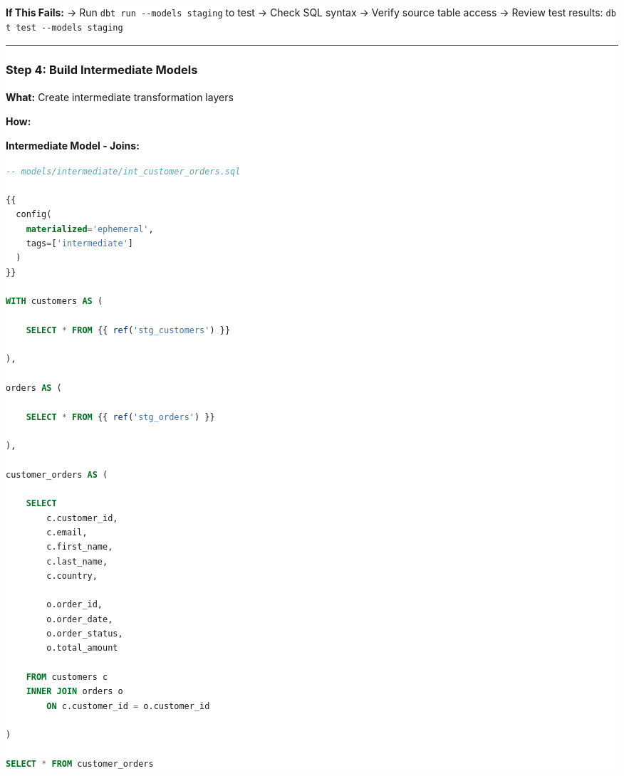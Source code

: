 **If This Fails:**
→ Run `dbt run --models staging` to test
→ Check SQL syntax
→ Verify source table access
→ Review test results: `dbt test --models staging`

---

### Step 4: Build Intermediate Models

**What:** Create intermediate transformation layers

**How:**

**Intermediate Model - Joins:**
```sql
-- models/intermediate/int_customer_orders.sql

{{
  config(
    materialized='ephemeral',
    tags=['intermediate']
  )
}}

WITH customers AS (
    
    SELECT * FROM {{ ref('stg_customers') }}

),

orders AS (
    
    SELECT * FROM {{ ref('stg_orders') }}

),

customer_orders AS (

    SELECT
        c.customer_id,
        c.email,
        c.first_name,
        c.last_name,
        c.country,
        
        o.order_id,
        o.order_date,
        o.order_status,
        o.total_amount

    FROM customers c
    INNER JOIN orders o
        ON c.customer_id = o.customer_id

)

SELECT * FROM customer_orders
```
